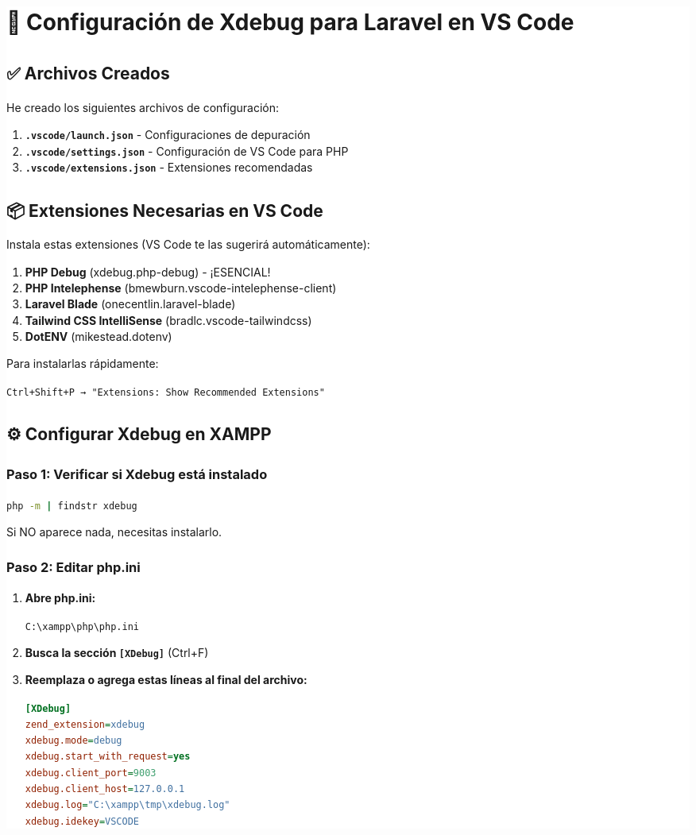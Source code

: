 # 🐛 Configuración de Xdebug para Laravel en VS Code

## ✅ Archivos Creados

He creado los siguientes archivos de configuración:

1. **`.vscode/launch.json`** - Configuraciones de depuración
2. **`.vscode/settings.json`** - Configuración de VS Code para PHP
3. **`.vscode/extensions.json`** - Extensiones recomendadas

## 📦 Extensiones Necesarias en VS Code

Instala estas extensiones (VS Code te las sugerirá automáticamente):

1. **PHP Debug** (xdebug.php-debug) - ¡ESENCIAL!
2. **PHP Intelephense** (bmewburn.vscode-intelephense-client)
3. **Laravel Blade** (onecentlin.laravel-blade)
4. **Tailwind CSS IntelliSense** (bradlc.vscode-tailwindcss)
5. **DotENV** (mikestead.dotenv)

Para instalarlas rápidamente:
```
Ctrl+Shift+P → "Extensions: Show Recommended Extensions"
```

## ⚙️ Configurar Xdebug en XAMPP

### Paso 1: Verificar si Xdebug está instalado

```bash
php -m | findstr xdebug
```

Si NO aparece nada, necesitas instalarlo.

### Paso 2: Editar php.ini

1. **Abre php.ini:**
   ```
   C:\xampp\php\php.ini
   ```

2. **Busca la sección `[XDebug]`** (Ctrl+F)

3. **Reemplaza o agrega estas líneas al final del archivo:**

   ```ini
   [XDebug]
   zend_extension=xdebug
   xdebug.mode=debug
   xdebug.start_with_request=yes
   xdebug.client_port=9003
   xdebug.client_host=127.0.0.1
   xdebug.log="C:\xampp\tmp\xdebug.log"
   xdebug.idekey=VSCODE
   ```
